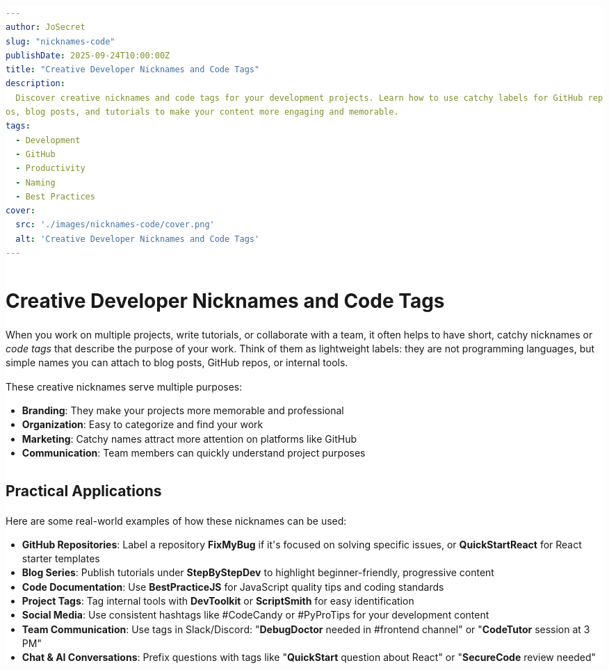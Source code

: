 ```yaml
---
author: JoSecret
slug: "nicknames-code"
publishDate: 2025-09-24T10:00:00Z
title: "Creative Developer Nicknames and Code Tags"
description:
  Discover creative nicknames and code tags for your development projects. Learn how to use catchy labels for GitHub repos, blog posts, and tutorials to make your content more engaging and memorable.
tags:
  - Development
  - GitHub
  - Productivity
  - Naming
  - Best Practices
cover:
  src: './images/nicknames-code/cover.png'
  alt: 'Creative Developer Nicknames and Code Tags'
---
```


# Creative Developer Nicknames and Code Tags

When you work on multiple projects, write tutorials, or collaborate with a team, it often helps to have short, catchy nicknames or *code tags* that describe the purpose of your work. Think of them as lightweight labels: they are not programming languages, but simple names you can attach to blog posts, GitHub repos, or internal tools.

These creative nicknames serve multiple purposes:
- **Branding**: They make your projects more memorable and professional
- **Organization**: Easy to categorize and find your work
- **Marketing**: Catchy names attract more attention on platforms like GitHub
- **Communication**: Team members can quickly understand project purposes

## Practical Applications

Here are some real-world examples of how these nicknames can be used:

* **GitHub Repositories**: Label a repository **FixMyBug** if it's focused on solving specific issues, or **QuickStartReact** for React starter templates
* **Blog Series**: Publish tutorials under **StepByStepDev** to highlight beginner-friendly, progressive content
* **Code Documentation**: Use **BestPracticeJS** for JavaScript quality tips and coding standards
* **Project Tags**: Tag internal tools with **DevToolkit** or **ScriptSmith** for easy identification
* **Social Media**: Use consistent hashtags like #CodeCandy or #PyProTips for your development content
* **Team Communication**: Use tags in Slack/Discord: "**DebugDoctor** needed in #frontend channel" or "**CodeTutor** session at 3 PM"
* **Chat & AI Conversations**: Prefix questions with tags like "**QuickStart** question about React" or "**SecureCode** review needed"
